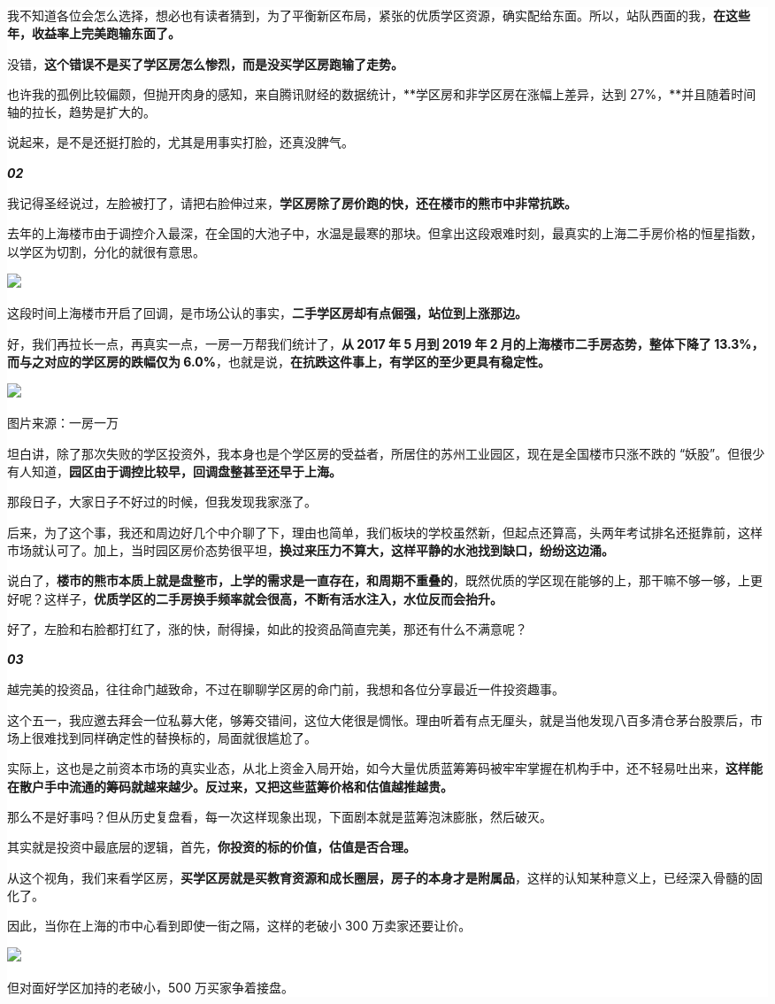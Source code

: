 我不知道各位会怎么选择，想必也有读者猜到，为了平衡新区布局，紧张的优质学区资源，确实配给东面。所以，站队西面的我，**在这些年，收益率上完美跑输东面了。**

没错，**这个错误不是买了学区房怎么惨烈，而是没买学区房跑输了走势。**

也许我的孤例比较偏颇，但抛开肉身的感知，来自腾讯财经的数据统计，**学区房和非学区房在涨幅上差异，达到 27%，**并且随着时间轴的拉长，趋势是扩大的。

说起来，是不是还挺打脸的，尤其是用事实打脸，还真没脾气。

**_02_**

我记得圣经说过，左脸被打了，请把右脸伸过来，**学区房除了房价跑的快，还在楼市的熊市中非常抗跌。**

去年的上海楼市由于调控介入最深，在全国的大池子中，水温是最寒的那块。但拿出这段艰难时刻，最真实的上海二手房价格的恒星指数，以学区为切割，分化的就很有意思。



![](https://images.weserv.nl/?url=https%3A//pic2.zhimg.com/v2-c4bca87e9ff6bacc88c32fa124c118c4_r.jpg%3Fsource%3D1940ef5c)

这段时间上海楼市开启了回调，是市场公认的事实，**二手学区房却有点倔强，站位到上涨那边。**

好，我们再拉长一点，再真实一点，一房一万帮我们统计了，**从 2017 年 5 月到 2019 年 2 月的上海楼市二手房态势，整体下降了 13.3%，而与之对应的学区房的跌幅仅为 6.0%**，也就是说，**在抗跌这件事上，有学区的至少更具有稳定性。**



![](https://images.weserv.nl/?url=https%3A//pic1.zhimg.com/v2-80808678481d5e629c92c6a612e3ba20_r.jpg%3Fsource%3D1940ef5c)

图片来源：一房一万

坦白讲，除了那次失败的学区投资外，我本身也是个学区房的受益者，所居住的苏州工业园区，现在是全国楼市只涨不跌的 “妖股”。但很少有人知道，**园区由于调控比较早，回调盘整甚至还早于上海。**

那段日子，大家日子不好过的时候，但我发现我家涨了。

后来，为了这个事，我还和周边好几个中介聊了下，理由也简单，我们板块的学校虽然新，但起点还算高，头两年考试排名还挺靠前，这样市场就认可了。加上，当时园区房价态势很平坦，**换过来压力不算大，这样平静的水池找到缺口，纷纷这边涌。**

说白了，**楼市的熊市本质上就是盘整市，上学的需求是一直存在，和周期不重叠的**，既然优质的学区现在能够的上，那干嘛不够一够，上更好呢？这样子，**优质学区的二手房换手频率就会很高，不断有活水注入，水位反而会抬升。**

好了，左脸和右脸都打红了，涨的快，耐得操，如此的投资品简直完美，那还有什么不满意呢？

_**03**_

越完美的投资品，往往命门越致命，不过在聊聊学区房的命门前，我想和各位分享最近一件投资趣事。

这个五一，我应邀去拜会一位私募大佬，够筹交错间，这位大佬很是惆怅。理由听着有点无厘头，就是当他发现八百多清仓茅台股票后，市场上很难找到同样确定性的替换标的，局面就很尴尬了。

实际上，这也是之前资本市场的真实业态，从北上资金入局开始，如今大量优质蓝筹筹码被牢牢掌握在机构手中，还不轻易吐出来，**这样能在散户手中流通的筹码就越来越少。反过来，又把这些蓝筹价格和估值越推越贵。**

那么不是好事吗？但从历史复盘看，每一次这样现象出现，下面剧本就是蓝筹泡沫膨胀，然后破灭。

其实就是投资中最底层的逻辑，首先，**你投资的标的价值，估值是否合理。**

从这个视角，我们来看学区房，**买学区房就是买教育资源和成长圈层，房子的本身才是附属品**，这样的认知某种意义上，已经深入骨髓的固化了。

因此，当你在上海的市中心看到即使一街之隔，这样的老破小 300 万卖家还要让价。



![](https://images.weserv.nl/?url=https%3A//pic2.zhimg.com/v2-2b0bbe519d1c195e955620b9c67cb86b_r.jpg%3Fsource%3D1940ef5c)

但对面好学区加持的老破小，500 万买家争着接盘。
